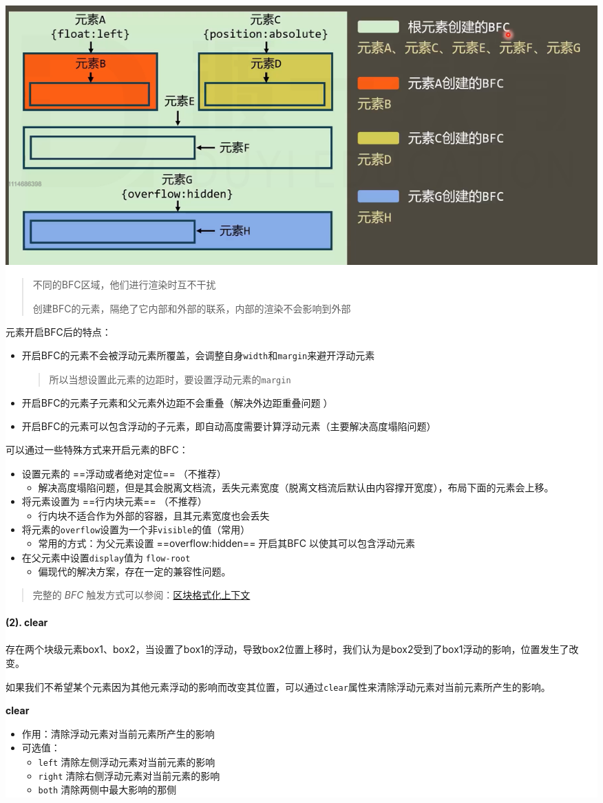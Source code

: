 ![image-20221218193659346](./images/bfc.png)

> 不同的BFC区域，他们进行渲染时互不干扰
>
> 创建BFC的元素，隔绝了它内部和外部的联系，内部的渲染不会影响到外部

元素开启BFC后的特点：
- 开启BFC的元素不会被浮动元素所覆盖，会调整自身`width`和`margin`来避开浮动元素

  > 所以当想设置此元素的边距时，要设置浮动元素的`margin`

- 开启BFC的元素子元素和父元素外边距不会重叠（解决外边距重叠问题 ）

- 开启BFC的元素可以包含浮动的子元素，即自动高度需要计算浮动元素（主要解决高度塌陷问题）

可以通过一些特殊方式来开启元素的BFC：
- 设置元素的 ==浮动或者绝对定位== （不推荐）
  - 解决高度塌陷问题，但是其会脱离文档流，丢失元素宽度（脱离文档流后默认由内容撑开宽度），布局下面的元素会上移。
- 将元素设置为 ==行内块元素== （不推荐）
  - 行内块不适合作为外部的容器，且其元素宽度也会丢失
- 将元素的`overflow`设置为一个非`visible`的值（常用）
  - 常用的方式：为父元素设置 ==overflow:hidden==  开启其BFC 以使其可以包含浮动元素
- 在父元素中设置`display`值为 `flow-root`
  - 偏现代的解决方案，存在一定的兼容性问题。

>  完整的 *BFC* 触发方式可以参阅：[区块格式化上下文](https://developer.mozilla.org/zh-CN/docs/Web/Guide/CSS/Block_formatting_context)

#### (2). clear

存在两个块级元素box1、box2，当设置了box1的浮动，导致box2位置上移时，我们认为是box2受到了box1浮动的影响，位置发生了改变。

如果我们不希望某个元素因为其他元素浮动的影响而改变其位置，可以通过`clear`属性来清除浮动元素对当前元素所产生的影响。

**clear**

- 作用：清除浮动元素对当前元素所产生的影响
- 可选值：
  - `left` 清除左侧浮动元素对当前元素的影响
  - `right` 清除右侧浮动元素对当前元素的影响
  - `both` 清除两侧中最大影响的那侧
